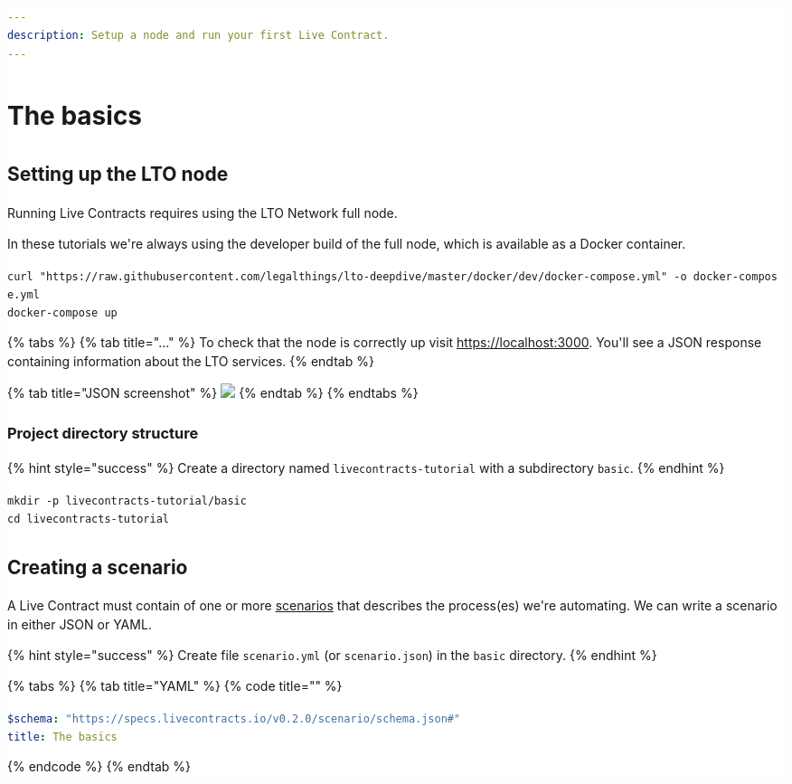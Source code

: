 ```yaml
---
description: Setup a node and run your first Live Contract.
---
```


# The basics

## Setting up the LTO node

Running Live Contracts requires using the LTO Network full node.

In these tutorials we're always using the developer build of the full node, which is available as a Docker container.

```
curl "https://raw.githubusercontent.com/legalthings/lto-deepdive/master/docker/dev/docker-compose.yml" -o docker-compose.yml
docker-compose up
```

{% tabs %}
{% tab title="..." %}
To check that the node is correctly up visit [https://localhost:3000](https://localhost:3000). You'll see a JSON response containing information about the LTO services.
{% endtab %}

{% tab title="JSON screenshot" %}
![](../../.gitbook/assets/screenshot-localhost-3000-2019.05.06-15-19-12.png)
{% endtab %}
{% endtabs %}

### Project directory structure

{% hint style="success" %}
Create a directory named `livecontracts-tutorial` with a subdirectory `basic`.
{% endhint %}

```text
mkdir -p livecontracts-tutorial/basic
cd livecontracts-tutorial
```

## Creating a scenario

A Live Contract must contain of one or more [scenarios]() that describes the process\(es\) we're automating. We can write a scenario in either JSON or YAML.

{% hint style="success" %}
Create file `scenario.yml` \(or `scenario.json`\) in the `basic` directory.
{% endhint %}

{% tabs %}
{% tab title="YAML" %}
{% code title="" %}
```yaml
$schema: "https://specs.livecontracts.io/v0.2.0/scenario/schema.json#"
title: The basics
```
{% endcode %}
{% endtab %}
